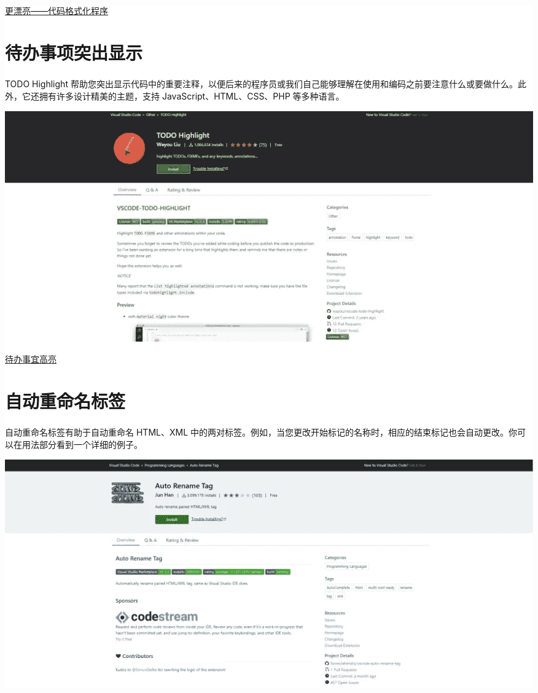 [更漂亮——代码格式化程序](https://marketplace.visualstudio.com/items?itemName=esbenp.prettier-vscode)

# 待办事项突出显示

TODO Highlight 帮助您突出显示代码中的重要注释，以便后来的程序员或我们自己能够理解在使用和编码之前要注意什么或要做什么。此外，它还拥有许多设计精美的主题，支持 JavaScript、HTML、CSS、PHP 等多种语言。

![](img/fa84fa262cc0eaf642a364d2f6aa864a.png)

[待办事宜高亮](https://marketplace.visualstudio.com/items?itemName=wayou.vscode-todo-highlight)

# 自动重命名标签

自动重命名标签有助于自动重命名 HTML、XML 中的两对标签。例如，当您更改开始标记的名称时，相应的结束标记也会自动更改。你可以在用法部分看到一个详细的例子。

![](img/65b75f788e77abba008ca77d4890f76c.png)
